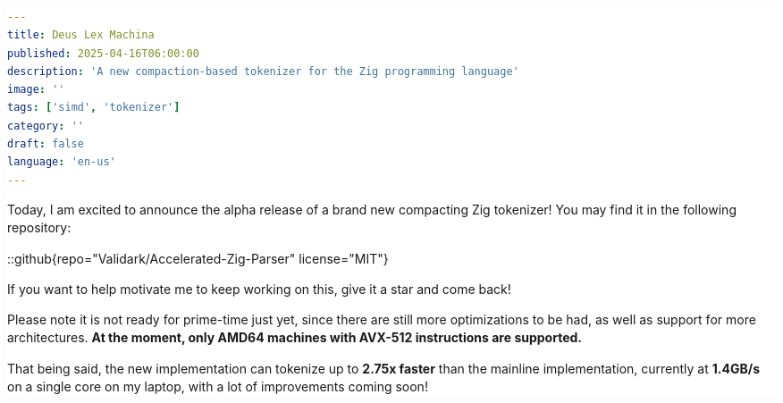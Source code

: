```yaml
---
title: Deus Lex Machina
published: 2025-04-16T06:00:00
description: 'A new compaction-based tokenizer for the Zig programming language'
image: ''
tags: ['simd', 'tokenizer']
category: ''
draft: false
language: 'en-us'
---
```





















Today, I am excited to announce the alpha release of a brand new compacting Zig tokenizer! You may find it in the following repository:

::github{repo="Validark/Accelerated-Zig-Parser" license="MIT"}

If you want to help motivate me to keep working on this, give it a star and come back!

Please note it is not ready for prime-time just yet, since there are still more optimizations to be had, as well as support for more architectures. **At the moment, only AMD64 machines with AVX-512 instructions are supported.**

That being said, the new implementation can tokenize up to **2.75x faster** than the mainline implementation, currently at **1.4GB/s** on a single core on my laptop, with a lot of improvements coming soon!
